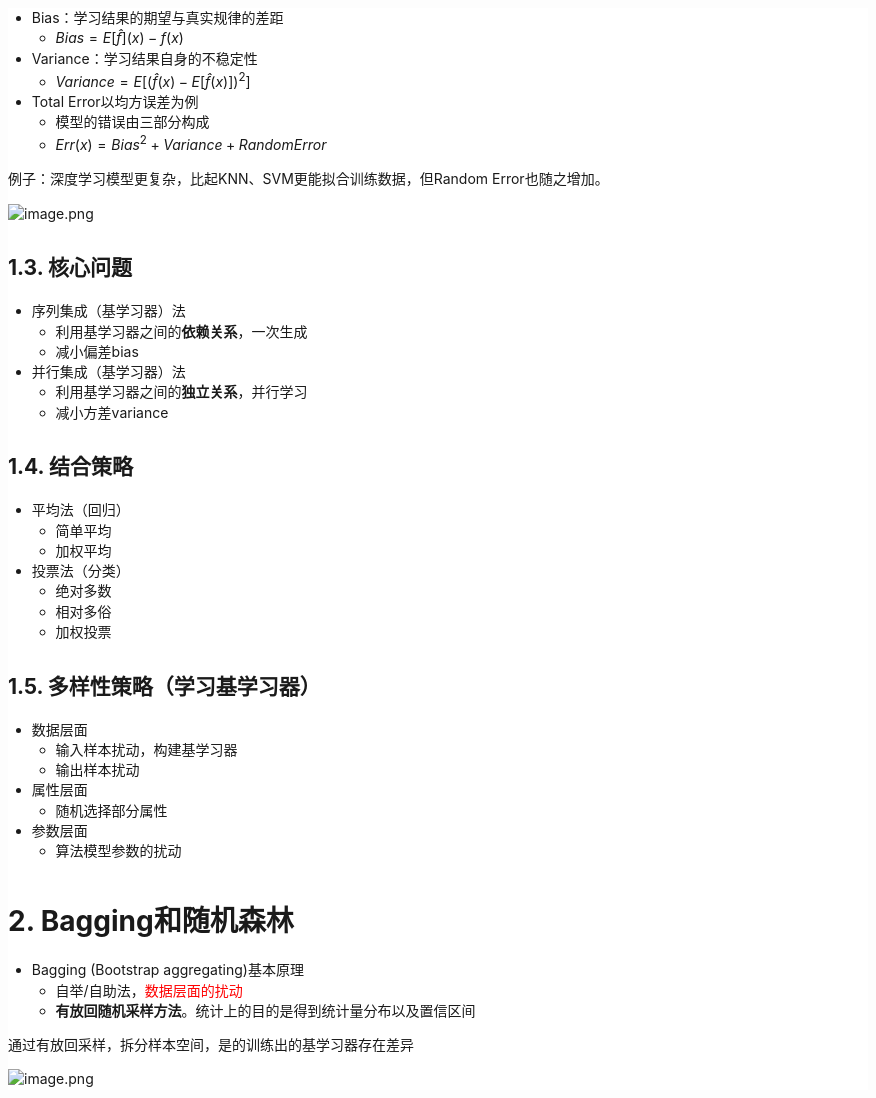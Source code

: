 - Bias：学习结果的期望与真实规律的差距
	- $Bias = E[\hat{f}](x)-f(x)$
- Variance：学习结果自身的不稳定性
	- $Variance = E[({\hat{f}}(x)- E[\hat{f}(x)])^2]$
- Total Error以均方误差为例
	- 模型的错误由三部分构成
	- $Err(x)=Bias^{2}+ Variance +Random Error$

例子：深度学习模型更复杂，比起KNN、SVM更能拟合训练数据，但Random Error也随之增加。

![image.png](https://chillcharlie-img.oss-cn-hangzhou.aliyuncs.com/image%2F2023%2F10%2F17%2F1dc0fbba69d007e0ac5b0fc907cc958c_20231017190433.png)

## 1.3. 核心问题

- 序列集成（基学习器）法
	- 利用基学习器之间的**依赖关系**，一次生成
	- 减小偏差bias
- 并行集成（基学习器）法
	- 利用基学习器之间的**独立关系**，并行学习
	- 减小方差variance

## 1.4. 结合策略

- 平均法（回归）
	- 简单平均
	- 加权平均
- 投票法（分类）
	- 绝对多数
	- 相对多俗
	- 加权投票

## 1.5. 多样性策略（学习基学习器）

- 数据层面
	- 输入样本扰动，构建基学习器
	- 输出样本扰动
- 属性层面
	- 随机选择部分属性
- 参数层面
	- 算法模型参数的扰动

# 2. Bagging和随机森林

- Bagging (Bootstrap aggregating)基本原理
	- 自举/自助法，<font color="#ff0000">数据层面的扰动</font>
	- **有放回随机采样方法**。统计上的目的是得到统计量分布以及置信区间

通过有放回采样，拆分样本空间，是的训练出的基学习器存在差异

![image.png](https://chillcharlie-img.oss-cn-hangzhou.aliyuncs.com/image%2F2023%2F10%2F17%2F58639928155fb5dcef03931d70f2c59f_20231017191941.png)
